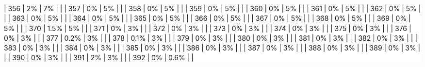 | 356 | 2% | 7% |  |
| 357 | 0% | 5% |  |
| 358 | 0% | 5% |  |
| 359 | 0% | 5% |  |
| 360 | 0% | 5% |  |
| 361 | 0% | 5% |  |
| 362 | 0% | 5% |  |
| 363 | 0% | 5% |  |
| 364 | 0% | 5% |  |
| 365 | 0% | 5% |  |
| 366 | 0% | 5% |  |
| 367 | 0% | 5% |  |
| 368 | 0% | 5% |  |
| 369 | 0% | 5% |  |
| 370 | 1.5% | 5% |  |
| 371 | 0% | 3% |  |
| 372 | 0% | 3% |  |
| 373 | 0% | 3% |  |
| 374 | 0% | 3% |  |
| 375 | 0% | 3% |  |
| 376 | 0% | 3% |  |
| 377 | 0.2% | 3% |  |
| 378 | 0.1% | 3% |  |
| 379 | 0% | 3% |  |
| 380 | 0% | 3% |  |
| 381 | 0% | 3% |  |
| 382 | 0% | 3% |  |
| 383 | 0% | 3% |  |
| 384 | 0% | 3% |  |
| 385 | 0% | 3% |  |
| 386 | 0% | 3% |  |
| 387 | 0% | 3% |  |
| 388 | 0% | 3% |  |
| 389 | 0% | 3% |  |
| 390 | 0% | 3% |  |
| 391 | 2% | 3% |  |
| 392 | 0% | 0.6% |  |